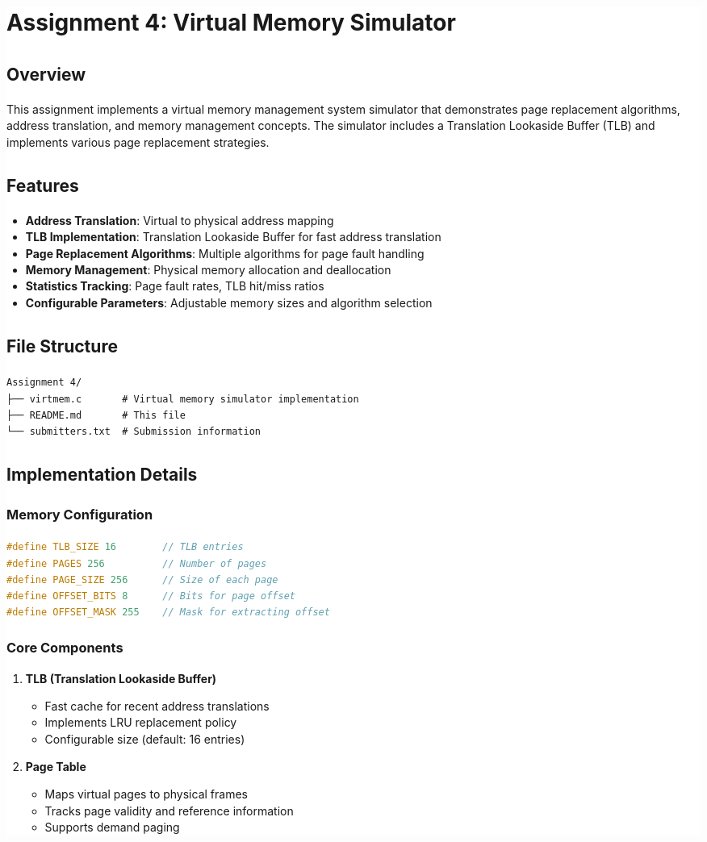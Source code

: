 # Assignment 4: Virtual Memory Simulator

## Overview

This assignment implements a virtual memory management system simulator that demonstrates page replacement algorithms, address translation, and memory management concepts. The simulator includes a Translation Lookaside Buffer (TLB) and implements various page replacement strategies.

## Features

- **Address Translation**: Virtual to physical address mapping
- **TLB Implementation**: Translation Lookaside Buffer for fast address translation
- **Page Replacement Algorithms**: Multiple algorithms for page fault handling
- **Memory Management**: Physical memory allocation and deallocation
- **Statistics Tracking**: Page fault rates, TLB hit/miss ratios
- **Configurable Parameters**: Adjustable memory sizes and algorithm selection

## File Structure

```
Assignment 4/
├── virtmem.c       # Virtual memory simulator implementation
├── README.md       # This file
└── submitters.txt  # Submission information
```

## Implementation Details

### Memory Configuration

```c
#define TLB_SIZE 16        // TLB entries
#define PAGES 256          // Number of pages
#define PAGE_SIZE 256      // Size of each page
#define OFFSET_BITS 8      // Bits for page offset
#define OFFSET_MASK 255    // Mask for extracting offset
```

### Core Components

1. **TLB (Translation Lookaside Buffer)**
   - Fast cache for recent address translations
   - Implements LRU replacement policy
   - Configurable size (default: 16 entries)

2. **Page Table**
   - Maps virtual pages to physical frames
   - Tracks page validity and reference information
   - Supports demand paging
